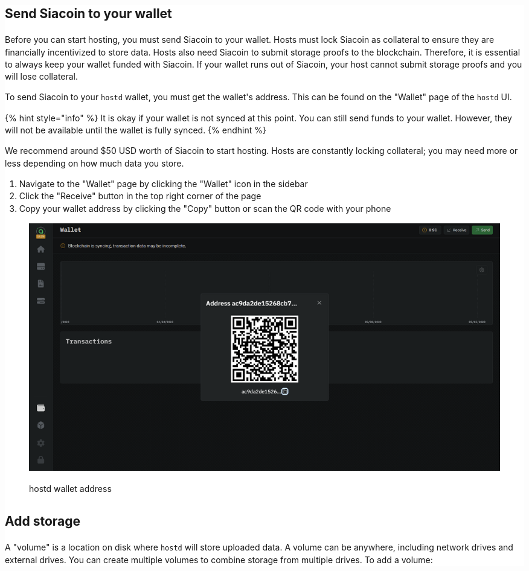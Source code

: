 ## Send Siacoin to your wallet

Before you can start hosting, you must send Siacoin to your wallet. Hosts must lock Siacoin as collateral to ensure they are financially incentivized to store data. Hosts also need Siacoin to submit storage proofs to the blockchain. Therefore, it is essential to always keep your wallet funded with Siacoin. If your wallet runs out of Siacoin, your host cannot submit storage proofs and you will lose collateral.

To send Siacoin to your `hostd` wallet, you must get the wallet's address. This can be found on the "Wallet" page of the `hostd` UI.

{% hint style="info" %}
It is okay if your wallet is not synced at this point. You can still send funds to your wallet. However, they will not be available until the wallet is fully synced.
{% endhint %}

We recommend around $50 USD worth of Siacoin to start hosting. Hosts are constantly locking collateral; you may need more or less depending on how much data you store.

1. Navigate to the "Wallet" page by clicking the "Wallet" icon in the sidebar
2. Click the "Receive" button in the top right corner of the page
3. Copy your wallet address by clicking the "Copy" button or scan the QR code with your phone

<figure><img src="../../../.gitbook/assets/hostd_setup_windows_wallet_receive.png" alt=""><figcaption><p>hostd wallet address</p></figcaption></figure>

## Add storage

A "volume" is a location on disk where `hostd` will store uploaded data. A volume can be anywhere, including network drives and external drives. You can create multiple volumes to combine storage from multiple drives. To add a volume:
